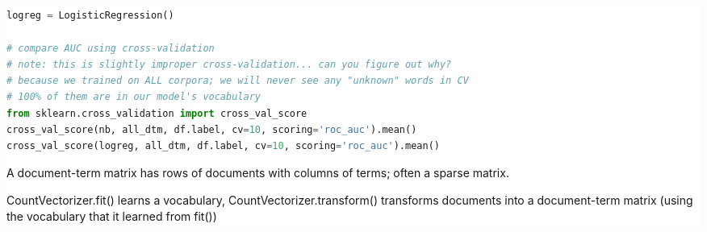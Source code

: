 ```python
logreg = LogisticRegression()

# compare AUC using cross-validation
# note: this is slightly improper cross-validation... can you figure out why?
# because we trained on ALL corpora; we will never see any "unknown" words in CV
# 100% of them are in our model's vocabulary
from sklearn.cross_validation import cross_val_score
cross_val_score(nb, all_dtm, df.label, cv=10, scoring='roc_auc').mean()
cross_val_score(logreg, all_dtm, df.label, cv=10, scoring='roc_auc').mean()

```
A document-term matrix has rows of documents with columns of terms; often a sparse matrix.

CountVectorizer.fit() learns a vocabulary, CountVectorizer.transform() transforms documents into a document-term matrix (using the vocabulary that it learned from fit())
